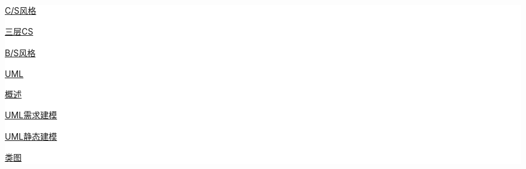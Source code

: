   <p class="MsoToc3">
    <span class="MsoHyperlink"><span lang="EN-US"><a href="#_Toc281084287">C/S<span style="font-family: 宋体;" lang="EN-US"><span lang="EN-US">风格</span></span><span style="color: windowtext; display: none; text-decoration: none;">&#8230; </span><span style="color: windowtext; display: none; text-decoration: none;">6</span></a></span></span>
  </p>
  
  <p class="MsoToc3">
    <span class="MsoHyperlink"><span lang="EN-US"><a href="#_Toc281084288"><span style="font-family: 宋体;" lang="EN-US"><span lang="EN-US">三层</span></span>CS<span style="color: windowtext; display: none; text-decoration: none;">. </span><span style="color: windowtext; display: none; text-decoration: none;">8</span></a></span></span>
  </p>
  
  <p class="MsoToc3">
    <span class="MsoHyperlink"><span lang="EN-US"><a href="#_Toc281084289">B/S<span style="font-family: 宋体;" lang="EN-US"><span lang="EN-US">风格</span></span><span style="color: windowtext; display: none; text-decoration: none;">&#8230; </span><span style="color: windowtext; display: none; text-decoration: none;">8</span></a></span></span>
  </p>
  
  <p class="MsoToc1" style="text-align: justify; text-justify: inter-ideograph;">
    <span class="MsoHyperlink"><span lang="EN-US"><a href="#_Toc281084290">UML<span style="color: windowtext; display: none; text-decoration: none;">. </span><span style="color: windowtext; display: none; text-decoration: none;">9</span></a></span></span>
  </p>
  
  <p class="MsoToc2">
    <span class="MsoHyperlink"><span lang="EN-US"><a href="#_Toc281084291"><span style="font-family: 宋体;" lang="EN-US"><span lang="EN-US">概述</span></span><span style="color: windowtext; display: none; text-decoration: none;">&#8230; </span><span style="color: windowtext; display: none; text-decoration: none;">9</span></a></span></span>
  </p>
  
  <p class="MsoToc2">
    <span class="MsoHyperlink"><span lang="EN-US"><a href="#_Toc281084292">UML<span style="font-family: 宋体;" lang="EN-US"><span lang="EN-US">需求建模</span></span><span style="color: windowtext; display: none; text-decoration: none;">&#8230; </span><span style="color: windowtext; display: none; text-decoration: none;">9</span></a></span></span>
  </p>
  
  <p class="MsoToc2">
    <span class="MsoHyperlink"><span lang="EN-US"><a href="#_Toc281084293">UML<span style="font-family: 宋体;" lang="EN-US"><span lang="EN-US">静态建模</span></span><span style="color: windowtext; display: none; text-decoration: none;">&#8230; </span><span style="color: windowtext; display: none; text-decoration: none;">10</span></a></span></span>
  </p>
  
  <p class="MsoToc3">
    <span class="MsoHyperlink"><span lang="EN-US"><a href="#_Toc281084294"><span style="font-family: 宋体;" lang="EN-US"><span lang="EN-US">类图</span></span><span style="color: windowtext; display: none; text-decoration: none;">&#8230; </span><span style="color: windowtext; display: none; text-decoration: none;">10</span></a></span></span>
  </p>
  